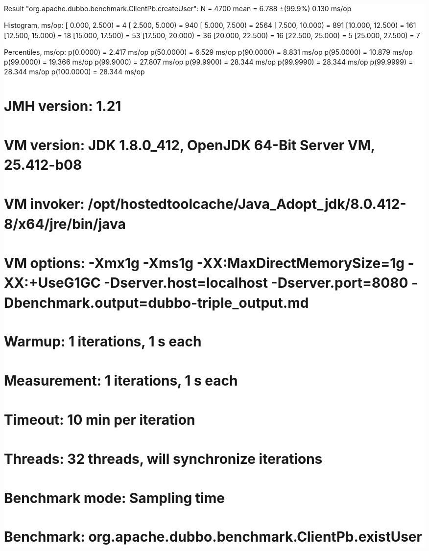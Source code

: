 

Result "org.apache.dubbo.benchmark.ClientPb.createUser":
  N = 4700
  mean =      6.788 ±(99.9%) 0.130 ms/op

  Histogram, ms/op:
    [ 0.000,  2.500) = 4 
    [ 2.500,  5.000) = 940 
    [ 5.000,  7.500) = 2564 
    [ 7.500, 10.000) = 891 
    [10.000, 12.500) = 161 
    [12.500, 15.000) = 18 
    [15.000, 17.500) = 53 
    [17.500, 20.000) = 36 
    [20.000, 22.500) = 16 
    [22.500, 25.000) = 5 
    [25.000, 27.500) = 7 

  Percentiles, ms/op:
      p(0.0000) =      2.417 ms/op
     p(50.0000) =      6.529 ms/op
     p(90.0000) =      8.831 ms/op
     p(95.0000) =     10.879 ms/op
     p(99.0000) =     19.366 ms/op
     p(99.9000) =     27.807 ms/op
     p(99.9900) =     28.344 ms/op
     p(99.9990) =     28.344 ms/op
     p(99.9999) =     28.344 ms/op
    p(100.0000) =     28.344 ms/op


# JMH version: 1.21
# VM version: JDK 1.8.0_412, OpenJDK 64-Bit Server VM, 25.412-b08
# VM invoker: /opt/hostedtoolcache/Java_Adopt_jdk/8.0.412-8/x64/jre/bin/java
# VM options: -Xmx1g -Xms1g -XX:MaxDirectMemorySize=1g -XX:+UseG1GC -Dserver.host=localhost -Dserver.port=8080 -Dbenchmark.output=dubbo-triple_output.md
# Warmup: 1 iterations, 1 s each
# Measurement: 1 iterations, 1 s each
# Timeout: 10 min per iteration
# Threads: 32 threads, will synchronize iterations
# Benchmark mode: Sampling time
# Benchmark: org.apache.dubbo.benchmark.ClientPb.existUser
